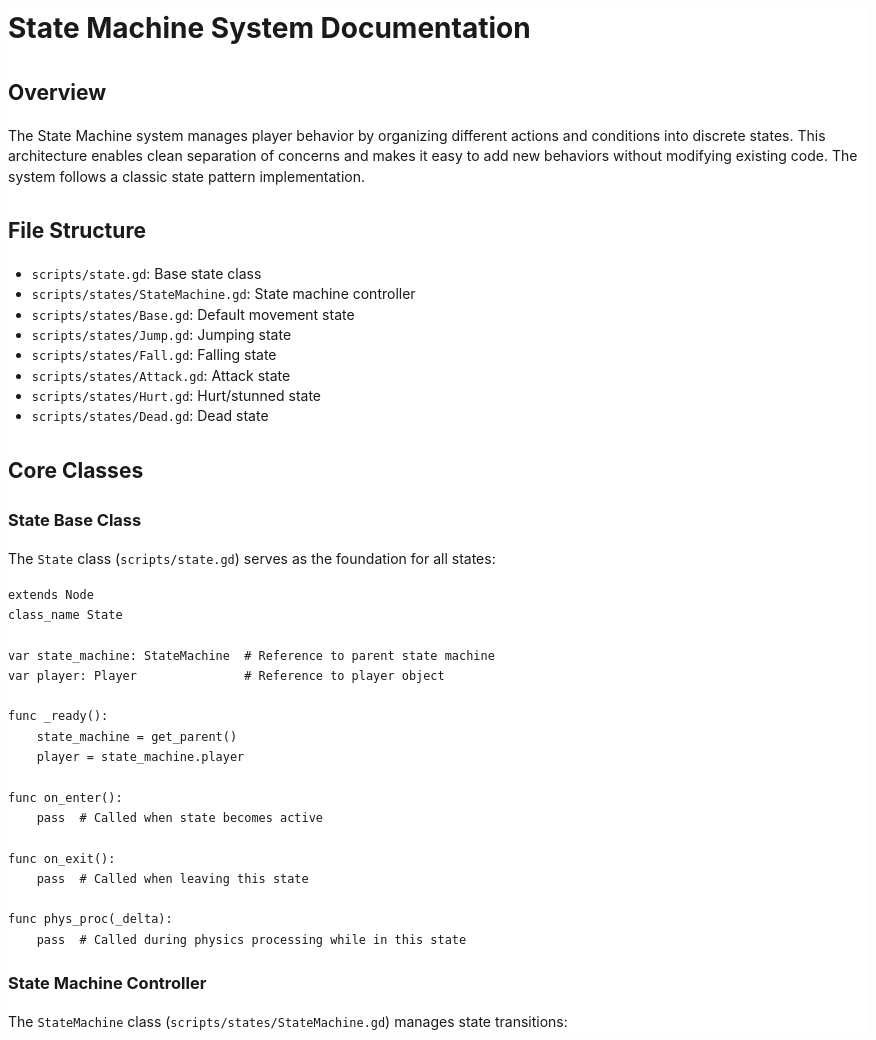 # State Machine System Documentation

## Overview

The State Machine system manages player behavior by organizing different actions and conditions into discrete states. This architecture enables clean separation of concerns and makes it easy to add new behaviors without modifying existing code. The system follows a classic state pattern implementation.

## File Structure

- `scripts/state.gd`: Base state class
- `scripts/states/StateMachine.gd`: State machine controller
- `scripts/states/Base.gd`: Default movement state
- `scripts/states/Jump.gd`: Jumping state
- `scripts/states/Fall.gd`: Falling state
- `scripts/states/Attack.gd`: Attack state
- `scripts/states/Hurt.gd`: Hurt/stunned state
- `scripts/states/Dead.gd`: Dead state

## Core Classes

### State Base Class

The `State` class (`scripts/state.gd`) serves as the foundation for all states:

```gdscript
extends Node
class_name State

var state_machine: StateMachine  # Reference to parent state machine
var player: Player               # Reference to player object

func _ready():
    state_machine = get_parent()
    player = state_machine.player

func on_enter():
    pass  # Called when state becomes active

func on_exit():
    pass  # Called when leaving this state

func phys_proc(_delta):
    pass  # Called during physics processing while in this state
```

### State Machine Controller

The `StateMachine` class (`scripts/states/StateMachine.gd`) manages state transitions:
